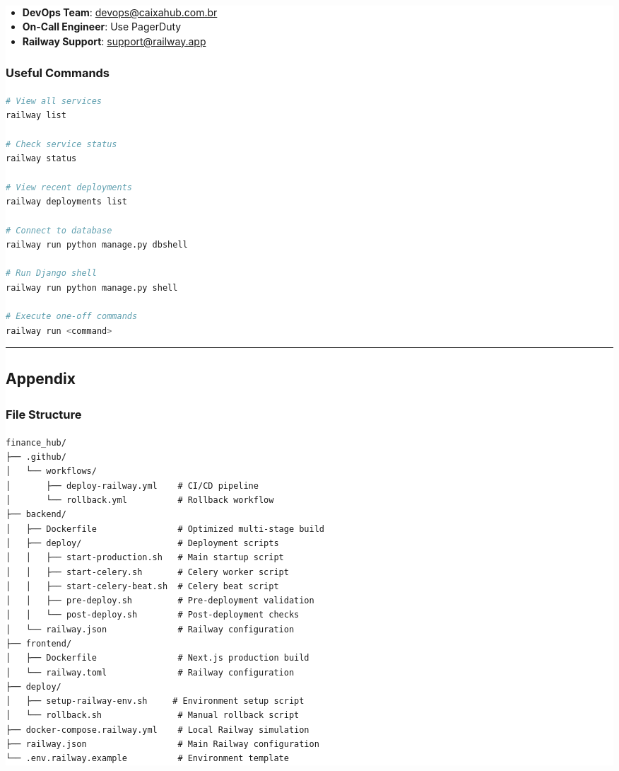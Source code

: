 - **DevOps Team**: devops@caixahub.com.br
- **On-Call Engineer**: Use PagerDuty
- **Railway Support**: support@railway.app

### Useful Commands

```bash
# View all services
railway list

# Check service status
railway status

# View recent deployments
railway deployments list

# Connect to database
railway run python manage.py dbshell

# Run Django shell
railway run python manage.py shell

# Execute one-off commands
railway run <command>
```

---

## Appendix

### File Structure

```
finance_hub/
├── .github/
│   └── workflows/
│       ├── deploy-railway.yml    # CI/CD pipeline
│       └── rollback.yml          # Rollback workflow
├── backend/
│   ├── Dockerfile                # Optimized multi-stage build
│   ├── deploy/                   # Deployment scripts
│   │   ├── start-production.sh   # Main startup script
│   │   ├── start-celery.sh       # Celery worker script
│   │   ├── start-celery-beat.sh  # Celery beat script
│   │   ├── pre-deploy.sh         # Pre-deployment validation
│   │   └── post-deploy.sh        # Post-deployment checks
│   └── railway.json              # Railway configuration
├── frontend/
│   ├── Dockerfile                # Next.js production build
│   └── railway.toml              # Railway configuration
├── deploy/
│   ├── setup-railway-env.sh     # Environment setup script
│   └── rollback.sh               # Manual rollback script
├── docker-compose.railway.yml    # Local Railway simulation
├── railway.json                  # Main Railway configuration
└── .env.railway.example          # Environment template
```
